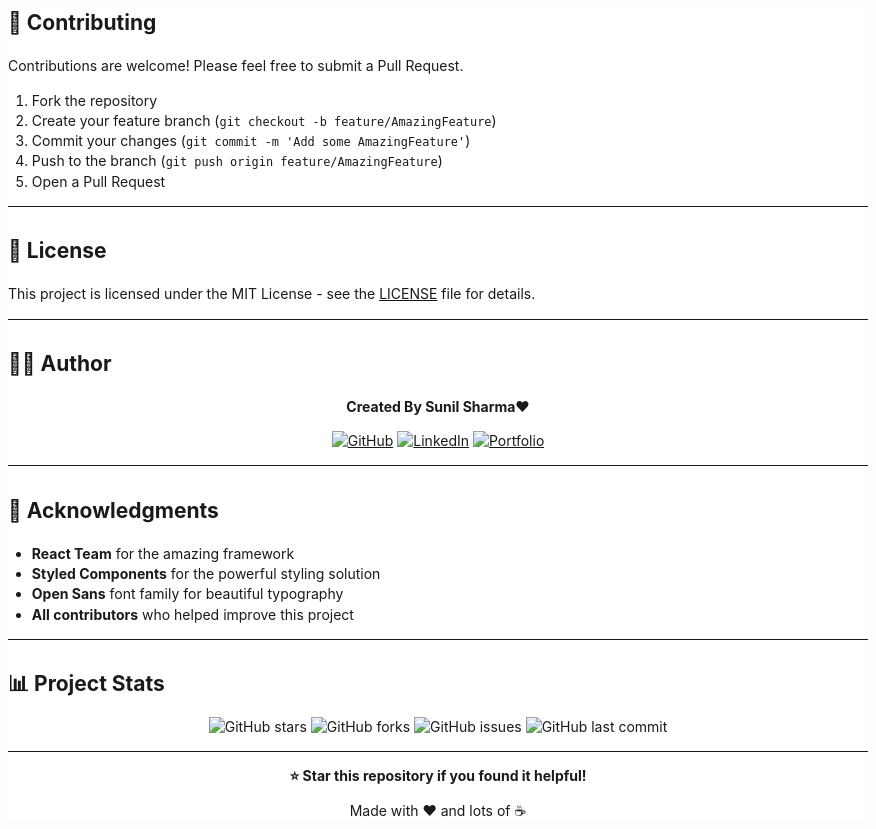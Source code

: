 ## 🤝 Contributing

Contributions are welcome! Please feel free to submit a Pull Request.

1. Fork the repository
2. Create your feature branch (`git checkout -b feature/AmazingFeature`)
3. Commit your changes (`git commit -m 'Add some AmazingFeature'`)
4. Push to the branch (`git push origin feature/AmazingFeature`)
5. Open a Pull Request

---

## 📄 License

This project is licensed under the MIT License - see the [LICENSE](LICENSE) file for details.

---

## 👨‍💻 Author

<div align="center">

**Created By Sunil Sharma❤️**

[![GitHub](https://img.shields.io/badge/GitHub-sunbyte16-black?style=for-the-badge&logo=github)](https://github.com/sunbyte16)
[![LinkedIn](https://img.shields.io/badge/LinkedIn-Sunil%20Kumar-blue?style=for-the-badge&logo=linkedin)](https://www.linkedin.com/in/sunil-kumar-bb88bb31a/)
[![Portfolio](https://img.shields.io/badge/Portfolio-View%20My%20Work-green?style=for-the-badge&logo=netlify)](https://lively-dodol-cc397c.netlify.app)

</div>

---

## 🙏 Acknowledgments

- **React Team** for the amazing framework
- **Styled Components** for the powerful styling solution
- **Open Sans** font family for beautiful typography
- **All contributors** who helped improve this project

---

## 📊 Project Stats

<div align="center">

![GitHub stars](https://img.shields.io/github/stars/sunbyte16/meme-generator?style=social)
![GitHub forks](https://img.shields.io/github/forks/sunbyte16/meme-generator?style=social)
![GitHub issues](https://img.shields.io/github/issues/sunbyte16/meme-generator?style=social)
![GitHub last commit](https://img.shields.io/github/last-commit/sunbyte16/meme-generator?style=social)

</div>

---

<div align="center">

**⭐ Star this repository if you found it helpful!**

Made with ❤️ and lots of ☕

</div>